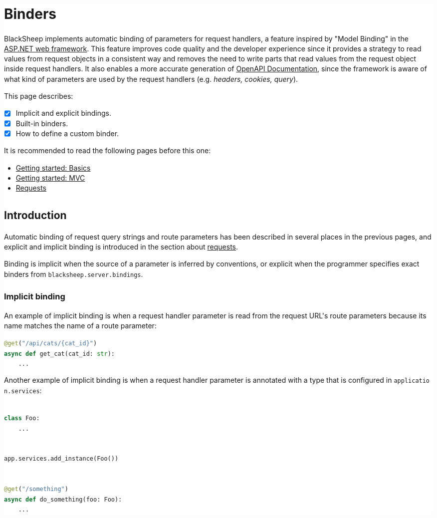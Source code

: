 # Binders

BlackSheep implements automatic binding of parameters for request handlers, a
feature inspired by "Model Binding" in the [ASP.NET web
framework](https://docs.microsoft.com/en-us/aspnet/core/mvc/models/model-binding?view=aspnetcore-2.2).
This feature improves code quality and the developer experience since it
provides a strategy to read values from request objects in a consistent way and
removes the need to write parts that read values from the request object inside
request handlers. It also enables a more accurate generation of [OpenAPI
Documentation](openapi.md), since the framework is aware of what kind of
parameters are used by the request handlers (e.g. _headers, cookies, query_).

This page describes:

- [X] Implicit and explicit bindings.
- [X] Built-in binders.
- [X] How to define a custom binder.

It is recommended to read the following pages before this one:

* [Getting started: Basics](getting-started.md)
* [Getting started: MVC](mvc-project-template.md)
* [Requests](requests.md)

## Introduction

Automatic binding of request query strings and route parameters has been
described in several places in the previous pages, and explicit and implicit
binding is introduced in the section about [requests](requests.md).

Binding is implicit when the source of a parameter is inferred by conventions,
or explicit when the programmer specifies exact binders from
`blacksheep.server.bindings`.

### Implicit binding
An example of implicit binding is when a request handler parameter is read from
the request URL's route parameters because its name matches the name of a route
parameter:

```python
@get("/api/cats/{cat_id}")
async def get_cat(cat_id: str):
    ...
```

Another example of implicit binding is when a request handler parameter is
annotated with a type that is configured in `application.services`:

```python

class Foo:
    ...


app.services.add_instance(Foo())


@get("/something")
async def do_something(foo: Foo):
    ...
```
